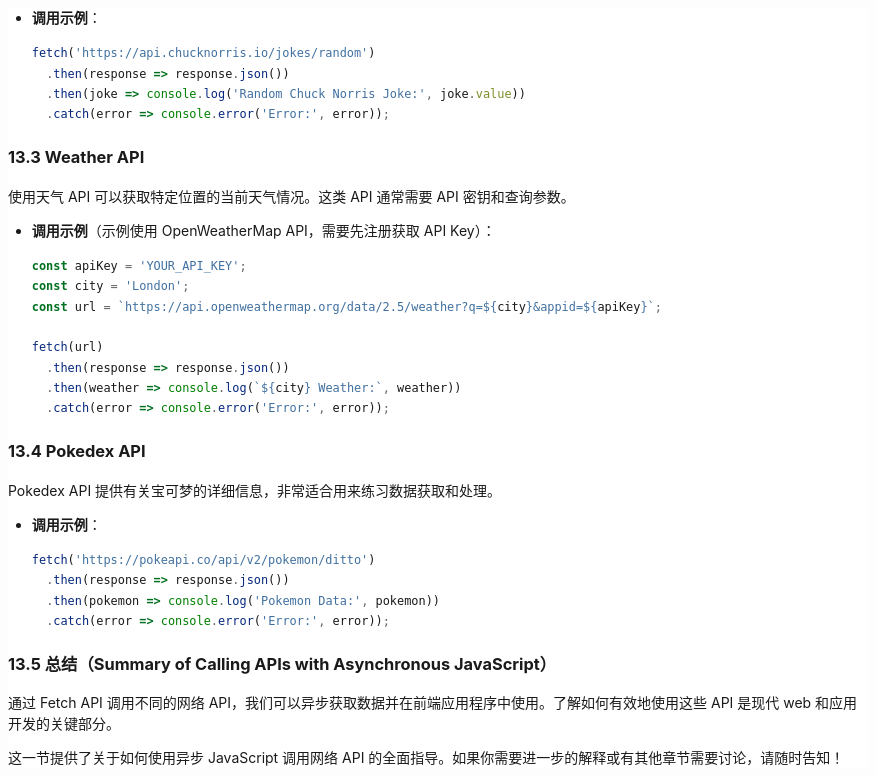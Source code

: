 - **调用示例**：
  ```javascript
  fetch('https://api.chucknorris.io/jokes/random')
    .then(response => response.json())
    .then(joke => console.log('Random Chuck Norris Joke:', joke.value))
    .catch(error => console.error('Error:', error));
  ```

### 13.3 Weather API
使用天气 API 可以获取特定位置的当前天气情况。这类 API 通常需要 API 密钥和查询参数。

- **调用示例**（示例使用 OpenWeatherMap API，需要先注册获取 API Key）：
  ```javascript
  const apiKey = 'YOUR_API_KEY';
  const city = 'London';
  const url = `https://api.openweathermap.org/data/2.5/weather?q=${city}&appid=${apiKey}`;

  fetch(url)
    .then(response => response.json())
    .then(weather => console.log(`${city} Weather:`, weather))
    .catch(error => console.error('Error:', error));
  ```

### 13.4 Pokedex API
Pokedex API 提供有关宝可梦的详细信息，非常适合用来练习数据获取和处理。

- **调用示例**：
  ```javascript
  fetch('https://pokeapi.co/api/v2/pokemon/ditto')
    .then(response => response.json())
    .then(pokemon => console.log('Pokemon Data:', pokemon))
    .catch(error => console.error('Error:', error));
  ```

### 13.5 总结（Summary of Calling APIs with Asynchronous JavaScript）
通过 Fetch API 调用不同的网络 API，我们可以异步获取数据并在前端应用程序中使用。了解如何有效地使用这些 API 是现代 web 和应用开发的关键部分。



这一节提供了关于如何使用异步 JavaScript 调用网络 API 的全面指导。如果你需要进一步的解释或有其他章节需要讨论，请随时告知！